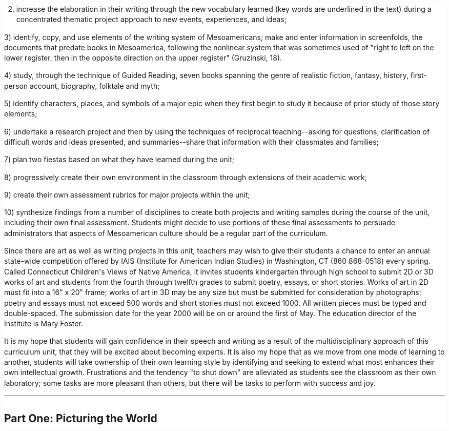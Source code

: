 2)  increase the elaboration in their writing through the new vocabulary learned (key words are underlined in the text) during a concentrated thematic project approach to new events, experiences, and ideas;
</p>
<p>
3)  identify, copy, and use elements of the writing system of Mesoamericans; make and enter information in screenfolds, the documents that predate books in Mesoamerica, following the nonlinear system that was sometimes used of "right to left on the lower register, then in the opposite direction on the upper register" (Gruzinski, 18).
</p>
<p>
4)  study, through the technique of Guided Reading, seven books spanning the genre of  realistic fiction, fantasy, history, first-person account, biography, folktale and myth;
</p>
<p>
5)  identify characters, places, and symbols of a major epic when they first begin to study it because of prior study of those story elements;
</p>
<p>
6)  undertake a research project and then by using the techniques of reciprocal teaching--asking for questions, clarification of difficult words and ideas presented, and summaries--share that information with their classmates and families;
</p>
<p>
7)  plan two fiestas based on what they have learned during the unit;
</p>
<p>
8)  progressively create their own environment in the classroom through extensions of their academic work;
</p>
<p>
9)  create their own assessment rubrics for major projects within the unit;
</p>
<p>
10)  synthesize findings from a number of disciplines to create both projects and writing samples during the course of the unit, including their own final assessment.  Students might decide to use portions of these final assessments to persuade administrators that aspects of Mesoamerican culture should be a regular part of the curriculum.
</p>
<p>
Since there are art as well as writing projects in this unit, teachers may wish to give their students a chance to enter an annual state-wide competition offered by IAIS (Institute for American Indian Studies) in Washington, CT (860 868-0518) every spring. Called Connecticut Children's Views of Native America, it invites students kindergarten through high school to submit 2D or 3D works of art and students from the fourth through twelfth grades to submit poetry, essays, or short stories.  Works of art in 2D must fit into a 16" x 20" frame; works of art in 3D may be any size but must be submitted for consideration by photographs; poetry and essays must not exceed 500 words and short stories must not exceed 1000.  All written pieces must be typed and double-spaced.  The submission date for the year 2000 will be on or around the first of May.  The education director of the Institute is Mary Foster.
</p>
<p>
It is my hope that students will gain confidence in their speech and writing as a result of the multidisciplinary approach of this curriculum unit, that they will be excited about becoming experts.  It is also my hope that as we move from one mode of learning to another, students will take ownership of their own learning style by identifying and seeking to extend what most enhances their own intellectual growth.  Frustrations and the tendency "to shut down" are alleviated as students see the classroom as their own laboratory; some tasks are more pleasant than others, but there will be tasks to perform with success and joy.
</p>
<hr/>
<h2>
Part One:  Picturing the World
</h2>